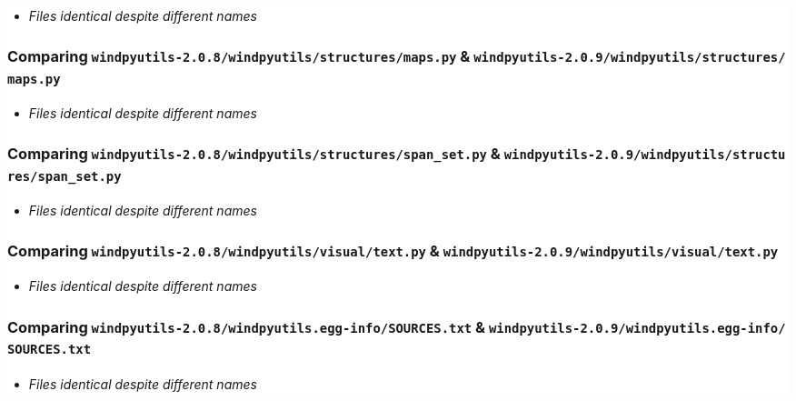  * *Files identical despite different names*

### Comparing `windpyutils-2.0.8/windpyutils/structures/maps.py` & `windpyutils-2.0.9/windpyutils/structures/maps.py`

 * *Files identical despite different names*

### Comparing `windpyutils-2.0.8/windpyutils/structures/span_set.py` & `windpyutils-2.0.9/windpyutils/structures/span_set.py`

 * *Files identical despite different names*

### Comparing `windpyutils-2.0.8/windpyutils/visual/text.py` & `windpyutils-2.0.9/windpyutils/visual/text.py`

 * *Files identical despite different names*

### Comparing `windpyutils-2.0.8/windpyutils.egg-info/SOURCES.txt` & `windpyutils-2.0.9/windpyutils.egg-info/SOURCES.txt`

 * *Files identical despite different names*

